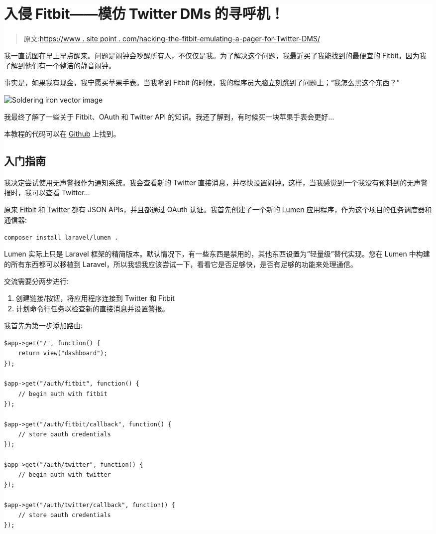 # 入侵 Fitbit——模仿 Twitter DMs 的寻呼机！

> 原文:[https://www . site point . com/hacking-the-fitbit-emulating-a-pager-for-Twitter-DMS/](https://www.sitepoint.com/hacking-the-fitbit-emulating-a-pager-for-twitter-dms/)

我一直试图在早上早点醒来。问题是闹钟会吵醒所有人，不仅仅是我。为了解决这个问题，我最近买了我能找到的最便宜的 Fitbit，因为我了解到他们有一个整洁的静音闹钟。

事实是，如果我有现金，我宁愿买苹果手表。当我拿到 Fitbit 的时候，我的程序员大脑立刻跳到了问题上；“我怎么黑这个东西？”

![Soldering iron vector image](../Images/da57c321c6755ac61f906808c2bc12d3.png)

我最终了解了一些关于 Fitbit、OAuth 和 Twitter API 的知识。我还了解到，有时候买一块苹果手表会更好…

本教程的代码可以在 [Github](https://github.com/assertchris-tutorials/tutorial-hacking-the-fitbit) 上找到。

## 入门指南

我决定尝试使用无声警报作为通知系统。我会查看新的 Twitter 直接消息，并尽快设置闹钟。这样，当我感觉到一个我没有预料到的无声警报时，我可以查看 Twitter…

原来 [Fitbit](https://dev.fitbit.com/) 和 [Twitter](https://dev.twitter.com/overview/documentation) 都有 JSON APIs，并且都通过 OAuth 认证。我首先创建了一个新的 [Lumen](https://www.sitepoint.com/building-a-hacker-news-reader-with-lumen/) 应用程序，作为这个项目的任务调度器和通信器:

```
composer install laravel/lumen . 
```

Lumen 实际上只是 Laravel 框架的精简版本。默认情况下，有一些东西是禁用的，其他东西设置为“轻量级”替代实现。您在 Lumen 中构建的所有东西都可以移植到 Laravel，所以我想我应该尝试一下，看看它是否足够快，是否有足够的功能来处理通信。

交流需要分两步进行:

1.  创建链接/按钮，将应用程序连接到 Twitter 和 Fitbit
2.  计划命令行任务以检查新的直接消息并设置警报。

我首先为第一步添加路由:

```
$app->get("/", function() {
    return view("dashboard");
});

$app->get("/auth/fitbit", function() {
    // begin auth with fitbit
});

$app->get("/auth/fitbit/callback", function() {
    // store oauth credentials
});

$app->get("/auth/twitter", function() {
    // begin auth with twitter
});

$app->get("/auth/twitter/callback", function() {
    // store oauth credentials
}); 
```
